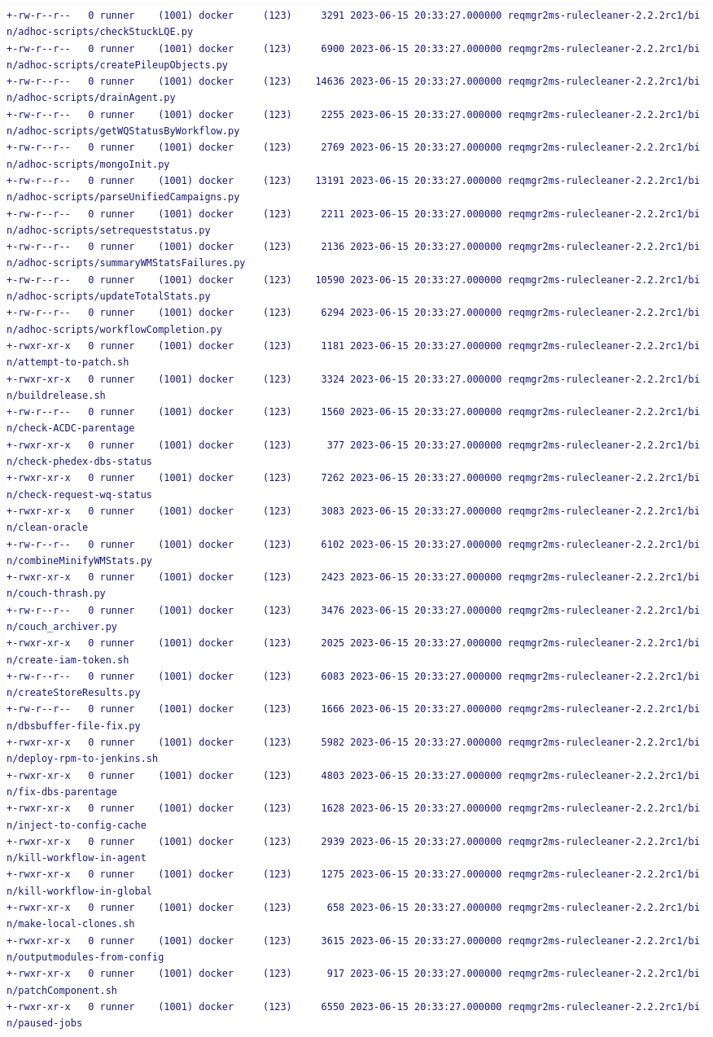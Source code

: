 ```diff
+-rw-r--r--   0 runner    (1001) docker     (123)     3291 2023-06-15 20:33:27.000000 reqmgr2ms-rulecleaner-2.2.2rc1/bin/adhoc-scripts/checkStuckLQE.py
+-rw-r--r--   0 runner    (1001) docker     (123)     6900 2023-06-15 20:33:27.000000 reqmgr2ms-rulecleaner-2.2.2rc1/bin/adhoc-scripts/createPileupObjects.py
+-rw-r--r--   0 runner    (1001) docker     (123)    14636 2023-06-15 20:33:27.000000 reqmgr2ms-rulecleaner-2.2.2rc1/bin/adhoc-scripts/drainAgent.py
+-rw-r--r--   0 runner    (1001) docker     (123)     2255 2023-06-15 20:33:27.000000 reqmgr2ms-rulecleaner-2.2.2rc1/bin/adhoc-scripts/getWQStatusByWorkflow.py
+-rw-r--r--   0 runner    (1001) docker     (123)     2769 2023-06-15 20:33:27.000000 reqmgr2ms-rulecleaner-2.2.2rc1/bin/adhoc-scripts/mongoInit.py
+-rw-r--r--   0 runner    (1001) docker     (123)    13191 2023-06-15 20:33:27.000000 reqmgr2ms-rulecleaner-2.2.2rc1/bin/adhoc-scripts/parseUnifiedCampaigns.py
+-rw-r--r--   0 runner    (1001) docker     (123)     2211 2023-06-15 20:33:27.000000 reqmgr2ms-rulecleaner-2.2.2rc1/bin/adhoc-scripts/setrequeststatus.py
+-rw-r--r--   0 runner    (1001) docker     (123)     2136 2023-06-15 20:33:27.000000 reqmgr2ms-rulecleaner-2.2.2rc1/bin/adhoc-scripts/summaryWMStatsFailures.py
+-rw-r--r--   0 runner    (1001) docker     (123)    10590 2023-06-15 20:33:27.000000 reqmgr2ms-rulecleaner-2.2.2rc1/bin/adhoc-scripts/updateTotalStats.py
+-rw-r--r--   0 runner    (1001) docker     (123)     6294 2023-06-15 20:33:27.000000 reqmgr2ms-rulecleaner-2.2.2rc1/bin/adhoc-scripts/workflowCompletion.py
+-rwxr-xr-x   0 runner    (1001) docker     (123)     1181 2023-06-15 20:33:27.000000 reqmgr2ms-rulecleaner-2.2.2rc1/bin/attempt-to-patch.sh
+-rwxr-xr-x   0 runner    (1001) docker     (123)     3324 2023-06-15 20:33:27.000000 reqmgr2ms-rulecleaner-2.2.2rc1/bin/buildrelease.sh
+-rw-r--r--   0 runner    (1001) docker     (123)     1560 2023-06-15 20:33:27.000000 reqmgr2ms-rulecleaner-2.2.2rc1/bin/check-ACDC-parentage
+-rwxr-xr-x   0 runner    (1001) docker     (123)      377 2023-06-15 20:33:27.000000 reqmgr2ms-rulecleaner-2.2.2rc1/bin/check-phedex-dbs-status
+-rwxr-xr-x   0 runner    (1001) docker     (123)     7262 2023-06-15 20:33:27.000000 reqmgr2ms-rulecleaner-2.2.2rc1/bin/check-request-wq-status
+-rwxr-xr-x   0 runner    (1001) docker     (123)     3083 2023-06-15 20:33:27.000000 reqmgr2ms-rulecleaner-2.2.2rc1/bin/clean-oracle
+-rw-r--r--   0 runner    (1001) docker     (123)     6102 2023-06-15 20:33:27.000000 reqmgr2ms-rulecleaner-2.2.2rc1/bin/combineMinifyWMStats.py
+-rwxr-xr-x   0 runner    (1001) docker     (123)     2423 2023-06-15 20:33:27.000000 reqmgr2ms-rulecleaner-2.2.2rc1/bin/couch-thrash.py
+-rw-r--r--   0 runner    (1001) docker     (123)     3476 2023-06-15 20:33:27.000000 reqmgr2ms-rulecleaner-2.2.2rc1/bin/couch_archiver.py
+-rwxr-xr-x   0 runner    (1001) docker     (123)     2025 2023-06-15 20:33:27.000000 reqmgr2ms-rulecleaner-2.2.2rc1/bin/create-iam-token.sh
+-rw-r--r--   0 runner    (1001) docker     (123)     6083 2023-06-15 20:33:27.000000 reqmgr2ms-rulecleaner-2.2.2rc1/bin/createStoreResults.py
+-rw-r--r--   0 runner    (1001) docker     (123)     1666 2023-06-15 20:33:27.000000 reqmgr2ms-rulecleaner-2.2.2rc1/bin/dbsbuffer-file-fix.py
+-rwxr-xr-x   0 runner    (1001) docker     (123)     5982 2023-06-15 20:33:27.000000 reqmgr2ms-rulecleaner-2.2.2rc1/bin/deploy-rpm-to-jenkins.sh
+-rwxr-xr-x   0 runner    (1001) docker     (123)     4803 2023-06-15 20:33:27.000000 reqmgr2ms-rulecleaner-2.2.2rc1/bin/fix-dbs-parentage
+-rwxr-xr-x   0 runner    (1001) docker     (123)     1628 2023-06-15 20:33:27.000000 reqmgr2ms-rulecleaner-2.2.2rc1/bin/inject-to-config-cache
+-rwxr-xr-x   0 runner    (1001) docker     (123)     2939 2023-06-15 20:33:27.000000 reqmgr2ms-rulecleaner-2.2.2rc1/bin/kill-workflow-in-agent
+-rwxr-xr-x   0 runner    (1001) docker     (123)     1275 2023-06-15 20:33:27.000000 reqmgr2ms-rulecleaner-2.2.2rc1/bin/kill-workflow-in-global
+-rwxr-xr-x   0 runner    (1001) docker     (123)      658 2023-06-15 20:33:27.000000 reqmgr2ms-rulecleaner-2.2.2rc1/bin/make-local-clones.sh
+-rwxr-xr-x   0 runner    (1001) docker     (123)     3615 2023-06-15 20:33:27.000000 reqmgr2ms-rulecleaner-2.2.2rc1/bin/outputmodules-from-config
+-rwxr-xr-x   0 runner    (1001) docker     (123)      917 2023-06-15 20:33:27.000000 reqmgr2ms-rulecleaner-2.2.2rc1/bin/patchComponent.sh
+-rwxr-xr-x   0 runner    (1001) docker     (123)     6550 2023-06-15 20:33:27.000000 reqmgr2ms-rulecleaner-2.2.2rc1/bin/paused-jobs
```